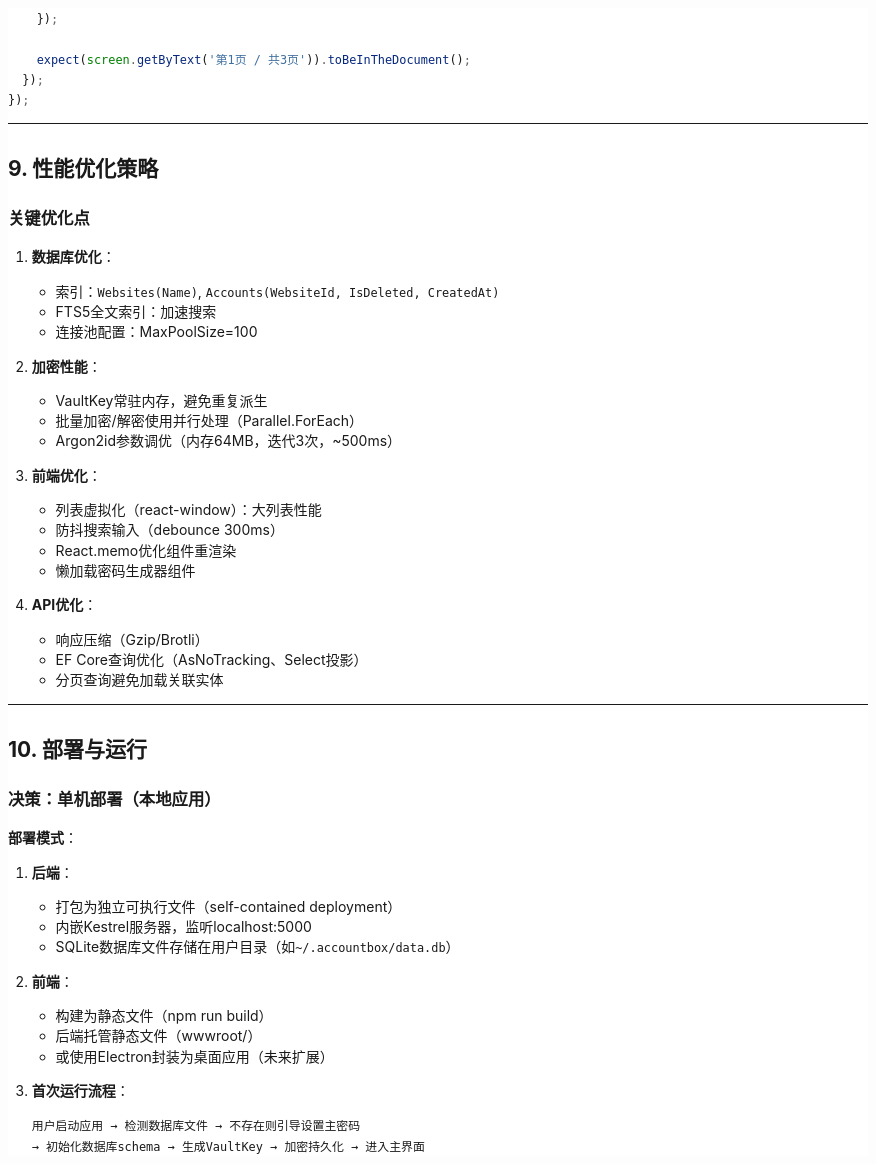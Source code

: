 ```typescript
    });

    expect(screen.getByText('第1页 / 共3页')).toBeInTheDocument();
  });
});
```

---

## 9. 性能优化策略

### 关键优化点

1. **数据库优化**：
   - 索引：`Websites(Name)`, `Accounts(WebsiteId, IsDeleted, CreatedAt)`
   - FTS5全文索引：加速搜索
   - 连接池配置：MaxPoolSize=100

2. **加密性能**：
   - VaultKey常驻内存，避免重复派生
   - 批量加密/解密使用并行处理（Parallel.ForEach）
   - Argon2id参数调优（内存64MB，迭代3次，~500ms）

3. **前端优化**：
   - 列表虚拟化（react-window）：大列表性能
   - 防抖搜索输入（debounce 300ms）
   - React.memo优化组件重渲染
   - 懒加载密码生成器组件

4. **API优化**：
   - 响应压缩（Gzip/Brotli）
   - EF Core查询优化（AsNoTracking、Select投影）
   - 分页查询避免加载关联实体

---

## 10. 部署与运行

### 决策：单机部署（本地应用）

**部署模式**：

1. **后端**：
   - 打包为独立可执行文件（self-contained deployment）
   - 内嵌Kestrel服务器，监听localhost:5000
   - SQLite数据库文件存储在用户目录（如`~/.accountbox/data.db`）

2. **前端**：
   - 构建为静态文件（npm run build）
   - 后端托管静态文件（wwwroot/）
   - 或使用Electron封装为桌面应用（未来扩展）

3. **首次运行流程**：
   ```
   用户启动应用 → 检测数据库文件 → 不存在则引导设置主密码
   → 初始化数据库schema → 生成VaultKey → 加密持久化 → 进入主界面
   ```
